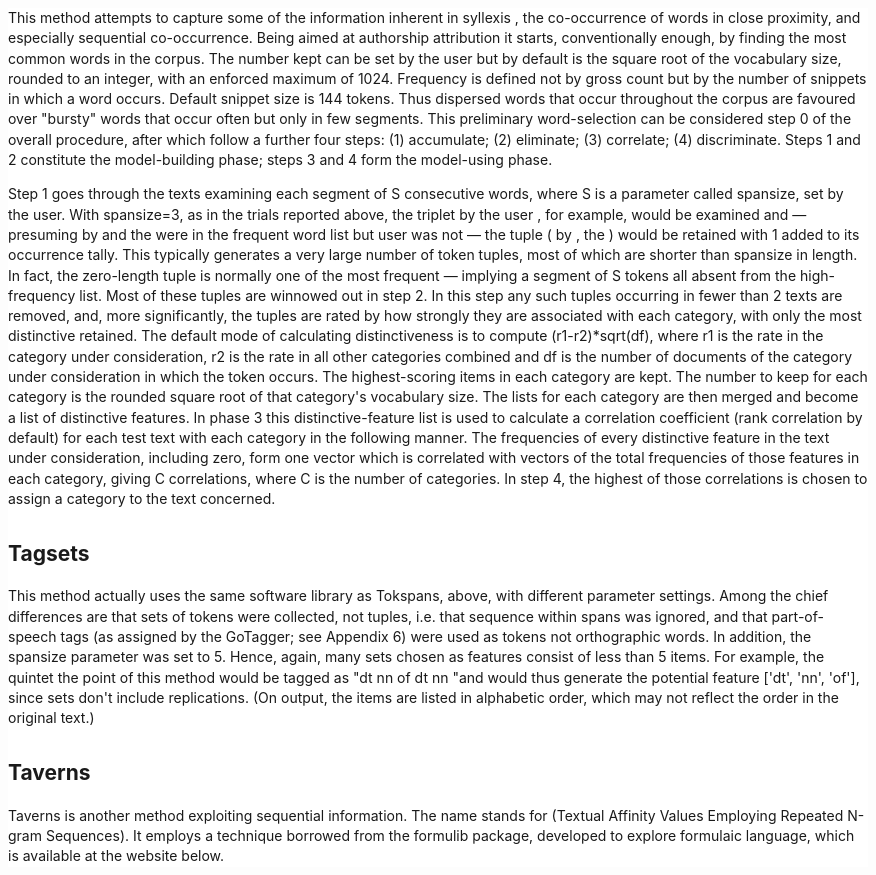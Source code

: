 This method attempts to capture some of the information inherent in syllexis , the co-occurrence of words in close proximity, and especially sequential co-occurrence. Being aimed at authorship attribution it starts, conventionally enough, by finding the most common words in the corpus. The number kept can be set by the user but by default is the square root of the vocabulary size, rounded to an integer, with an enforced maximum of 1024. Frequency is defined not by gross count but by the number of snippets in which a word occurs. Default snippet size is 144 tokens. Thus dispersed words that occur throughout the corpus are favoured over "bursty" words that occur often but only in few segments. This preliminary word-selection can be considered step 0 of the overall procedure, after which follow a further four steps: (1) accumulate; (2) eliminate; (3) correlate; (4) discriminate. Steps 1 and 2 constitute the model-building phase; steps 3 and 4 form the model-using phase. 

Step 1 goes through the texts examining each segment of S consecutive words, where S is a parameter called spansize, set by the user. With spansize=3, as in the trials reported above, the triplet by the user , for example, would be examined and — presuming by and the were in the frequent word list but user was not — the tuple ( by , the ) would be retained with 1 added to its occurrence tally. This typically generates a very large number of token tuples, most of which are shorter than spansize in length. In fact, the zero-length tuple is normally one of the most frequent — implying a segment of S tokens all absent from the high-frequency list. Most of these tuples are winnowed out in step 2. In this step any such tuples occurring in fewer than 2 texts are removed, and, more significantly, the tuples are rated by how strongly they are associated with each category, with only the most distinctive retained. The default mode of calculating distinctiveness is to compute (r1-r2)*sqrt(df), where r1 is the rate in the category under consideration, r2 is the rate in all other categories combined and df is the number of documents of the category under consideration in which the token occurs. The highest-scoring items in each category are kept. The number to keep for each category is the rounded square root of that category's vocabulary size. The lists for each category are then merged and become a list of distinctive features. In phase 3 this distinctive-feature list is used to calculate a correlation coefficient (rank correlation by default) for each test text with each category in the following manner. The frequencies of every distinctive feature in the text under consideration, including zero, form one vector which is correlated with vectors of the total frequencies of those features in each category, giving C correlations, where C is the number of categories. In step 4, the highest of those correlations is chosen to assign a category to the text concerned. 


## Tagsets 


This method actually uses the same software library as Tokspans, above, with different parameter settings. Among the chief differences are that sets of tokens were collected, not tuples, i.e. that sequence within spans was ignored, and that part-of-speech tags (as assigned by the GoTagger; see Appendix 6) were used as tokens not orthographic words. In addition, the spansize parameter was set to 5. Hence, again, many sets chosen as features consist of less than 5 items. For example, the quintet the point of this method would be tagged as "dt nn of dt nn "and would thus generate the potential feature ['dt', 'nn', 'of'], since sets don't include replications. (On output, the items are listed in alphabetic order, which may not reflect the order in the original text.) 


## Taverns 


Taverns is another method exploiting sequential information. The name stands for (Textual Affinity Values Employing Repeated N-gram Sequences). It employs a technique borrowed from the formulib package, developed to explore formulaic language, which is available at the website below. 
